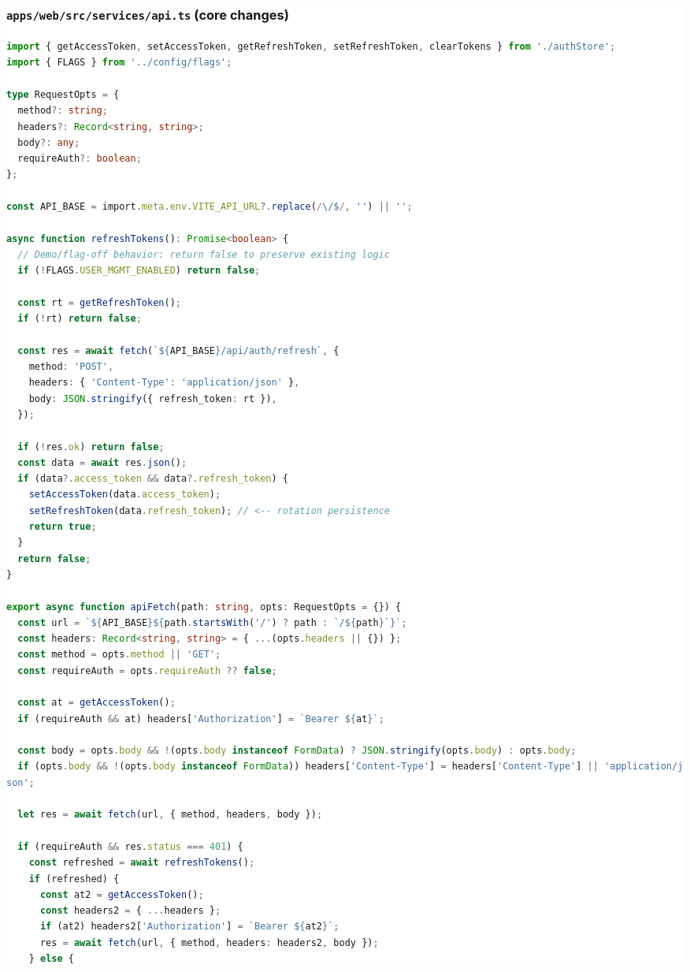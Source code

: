 ### `apps/web/src/services/api.ts` (core changes)

```ts
import { getAccessToken, setAccessToken, getRefreshToken, setRefreshToken, clearTokens } from './authStore';
import { FLAGS } from '../config/flags';

type RequestOpts = {
  method?: string;
  headers?: Record<string, string>;
  body?: any;
  requireAuth?: boolean;
};

const API_BASE = import.meta.env.VITE_API_URL?.replace(/\/$/, '') || '';

async function refreshTokens(): Promise<boolean> {
  // Demo/flag-off behavior: return false to preserve existing logic
  if (!FLAGS.USER_MGMT_ENABLED) return false;

  const rt = getRefreshToken();
  if (!rt) return false;

  const res = await fetch(`${API_BASE}/api/auth/refresh`, {
    method: 'POST',
    headers: { 'Content-Type': 'application/json' },
    body: JSON.stringify({ refresh_token: rt }),
  });

  if (!res.ok) return false;
  const data = await res.json();
  if (data?.access_token && data?.refresh_token) {
    setAccessToken(data.access_token);
    setRefreshToken(data.refresh_token); // <-- rotation persistence
    return true;
  }
  return false;
}

export async function apiFetch(path: string, opts: RequestOpts = {}) {
  const url = `${API_BASE}${path.startsWith('/') ? path : `/${path}`}`;
  const headers: Record<string, string> = { ...(opts.headers || {}) };
  const method = opts.method || 'GET';
  const requireAuth = opts.requireAuth ?? false;

  const at = getAccessToken();
  if (requireAuth && at) headers['Authorization'] = `Bearer ${at}`;

  const body = opts.body && !(opts.body instanceof FormData) ? JSON.stringify(opts.body) : opts.body;
  if (opts.body && !(opts.body instanceof FormData)) headers['Content-Type'] = headers['Content-Type'] || 'application/json';

  let res = await fetch(url, { method, headers, body });

  if (requireAuth && res.status === 401) {
    const refreshed = await refreshTokens();
    if (refreshed) {
      const at2 = getAccessToken();
      const headers2 = { ...headers };
      if (at2) headers2['Authorization'] = `Bearer ${at2}`;
      res = await fetch(url, { method, headers: headers2, body });
    } else {
```